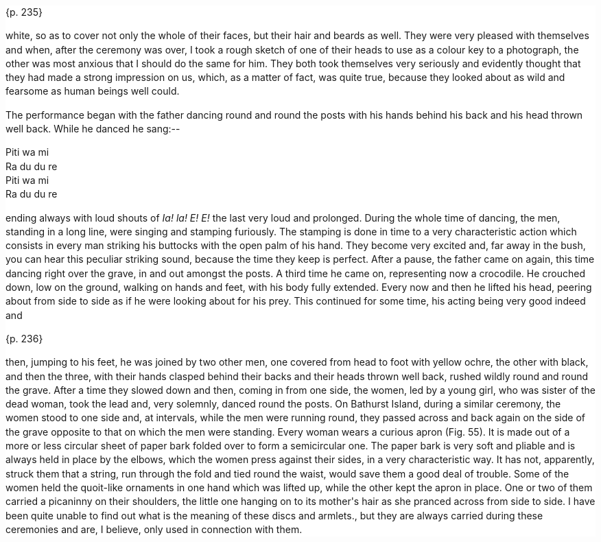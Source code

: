 {p. 235}

white, so as to cover not only the whole of their faces, but their hair
and beards as well. They were very pleased with themselves and when,
after the ceremony was over, I took a rough sketch of one of their heads
to use as a colour key to a photograph, the other was most anxious that
I should do the same for him. They both took themselves very seriously
and evidently thought that they had made a strong impression on us,
which, as a matter of fact, was quite true, because they looked about as
wild and fearsome as human beings well could.

The performance began with the father dancing round and round the posts
with his hands behind his back and his head thrown well back. While he
danced he sang:--

Piti wa mi  
Ra du du re  
Piti wa mi  
Ra du du re

ending always with loud shouts of *Ia! la! E! E!* the last very loud and
prolonged. During the whole time of dancing, the men, standing in a long
line, were singing and stamping furiously. The stamping is done in time
to a very characteristic action which consists in every man striking his
buttocks with the open palm of his hand. They become very excited and,
far away in the bush, you can hear this peculiar striking sound, because
the time they keep is perfect. After a pause, the father came on again,
this time dancing right over the grave, in and out amongst the posts. A
third time he came on, representing now a crocodile. He crouched down,
low on the ground, walking on hands and feet, with his body fully
extended. Every now and then he lifted his head, peering about from side
to side as if he were looking about for his prey. This continued for
some time, his acting being very good indeed and

{p. 236}

then, jumping to his feet, he was joined by two other men, one covered
from head to foot with yellow ochre, the other with black, and then the
three, with their hands clasped behind their backs and their heads
thrown well back, rushed wildly round and round the grave. After a time
they slowed down and then, coming in from one side, the women, led by a
young girl, who was sister of the dead woman, took the lead and, very
solemnly, danced round the posts. On Bathurst Island, during a similar
ceremony, the women stood to one side and, at intervals, while the men
were running round, they passed across and back again on the side of the
grave opposite to that on which the men were standing. Every woman wears
a curious apron (Fig. 55). It is made out of a more or less circular
sheet of paper bark folded over to form a semicircular one. The paper
bark is very soft and pliable and is always held in place by the elbows,
which the women press against their sides, in a very characteristic way.
It has not, apparently, struck them that a string, run through the fold
and tied round the waist, would save them a good deal of trouble. Some
of the women held the quoit-like ornaments in one hand which was lifted
up, while the other kept the apron in place. One or two of them carried
a picaninny on their shoulders, the little one hanging on to its
mother's hair as she pranced across from side to side. I have been quite
unable to find out what is the meaning of these discs and armlets., but
they are always carried during these ceremonies and are, I believe, only
used in connection with them.
